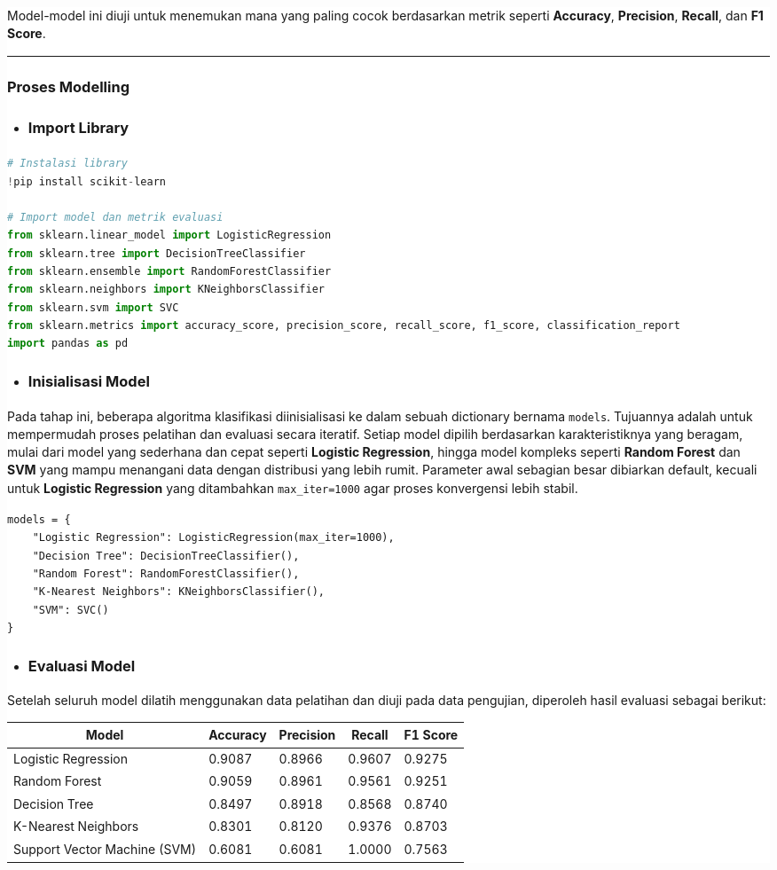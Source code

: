 Model-model ini diuji untuk menemukan mana yang paling cocok berdasarkan metrik seperti **Accuracy**, **Precision**, **Recall**, dan **F1 Score**.

---

### Proses Modelling

- ### Import Library
```python
# Instalasi library
!pip install scikit-learn

# Import model dan metrik evaluasi
from sklearn.linear_model import LogisticRegression
from sklearn.tree import DecisionTreeClassifier
from sklearn.ensemble import RandomForestClassifier
from sklearn.neighbors import KNeighborsClassifier
from sklearn.svm import SVC
from sklearn.metrics import accuracy_score, precision_score, recall_score, f1_score, classification_report
import pandas as pd
```

- ### Inisialisasi Model
Pada tahap ini, beberapa algoritma klasifikasi diinisialisasi ke dalam sebuah dictionary bernama `models`. Tujuannya adalah untuk mempermudah proses pelatihan dan evaluasi secara iteratif. Setiap model dipilih berdasarkan karakteristiknya yang beragam, mulai dari model yang sederhana dan cepat seperti **Logistic Regression**, hingga model kompleks seperti **Random Forest** dan **SVM** yang mampu menangani data dengan distribusi yang lebih rumit. Parameter awal sebagian besar dibiarkan default, kecuali untuk **Logistic Regression** yang ditambahkan `max_iter=1000` agar proses konvergensi lebih stabil.
```
models = {
    "Logistic Regression": LogisticRegression(max_iter=1000),
    "Decision Tree": DecisionTreeClassifier(),
    "Random Forest": RandomForestClassifier(),
    "K-Nearest Neighbors": KNeighborsClassifier(),
    "SVM": SVC()
}
```

- ### Evaluasi Model

Setelah seluruh model dilatih menggunakan data pelatihan dan diuji pada data pengujian, diperoleh hasil evaluasi sebagai berikut:

| Model                 | Accuracy | Precision | Recall | F1 Score |
|----------------------|----------|-----------|--------|----------|
| Logistic Regression  | 0.9087   | 0.8966    | 0.9607 | 0.9275   |
| Random Forest        | 0.9059   | 0.8961    | 0.9561 | 0.9251   |
| Decision Tree        | 0.8497   | 0.8918    | 0.8568 | 0.8740   |
| K-Nearest Neighbors  | 0.8301   | 0.8120    | 0.9376 | 0.8703   |
| Support Vector Machine (SVM) | 0.6081 | 0.6081 | 1.0000 | 0.7563   |
